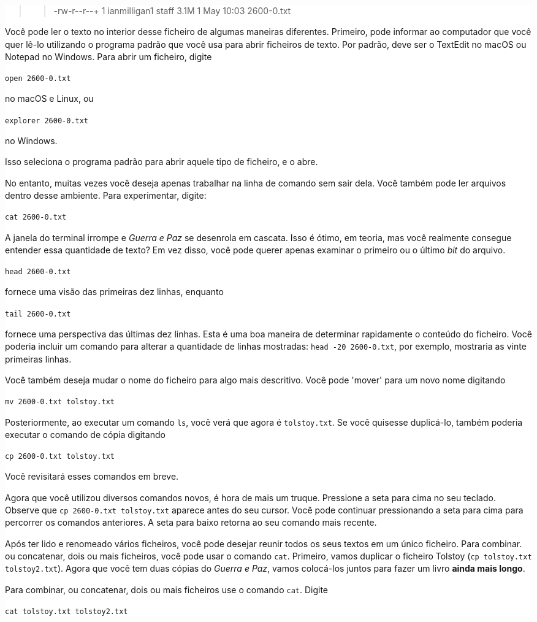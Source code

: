 >> -rw-r--r--+ 1 ianmilligan1  staff   3.1M  1 May 10:03 2600-0.txt

Você pode ler o texto no interior desse ficheiro de algumas maneiras diferentes. Primeiro, pode informar ao computador que você quer lê-lo utilizando o programa padrão que você usa para abrir ficheiros de texto. Por padrão, deve ser o TextEdit no macOS ou Notepad no Windows. Para abrir um ficheiro, digite

`open 2600-0.txt`

no macOS e Linux, ou

`explorer 2600-0.txt`

no Windows.

Isso seleciona o programa padrão para abrir aquele tipo de ficheiro, e o abre.

No entanto, muitas vezes você deseja apenas trabalhar na linha de comando sem sair dela. Você também pode ler arquivos dentro desse ambiente. Para experimentar, digite:

`cat 2600-0.txt`

A janela do terminal irrompe e *Guerra e Paz* se desenrola em cascata. Isso é ótimo, em teoria, mas você realmente consegue entender essa quantidade de texto? Em vez disso, você pode querer apenas examinar o primeiro ou o último *bit* do arquivo.

`head 2600-0.txt`

fornece uma visão das primeiras dez linhas, enquanto

`tail 2600-0.txt `

fornece uma perspectiva das últimas dez linhas. Esta é uma boa maneira de determinar rapidamente o conteúdo do ficheiro. Você poderia incluir um comando para alterar a quantidade de linhas mostradas: `head -20 2600-0.txt`, por exemplo, mostraria as vinte primeiras linhas.

Você também deseja mudar o nome do ficheiro para algo mais descritivo. Você pode 'mover' para um novo nome digitando

`mv 2600-0.txt tolstoy.txt`

Posteriormente, ao executar um comando `ls`, você verá que agora é `tolstoy.txt`. Se você quisesse duplicá-lo, também poderia executar o comando de cópia digitando

`cp 2600-0.txt tolstoy.txt`

Você revisitará esses comandos em breve.

Agora que você utilizou diversos comandos novos, é hora de mais um truque. Pressione a seta para cima no seu teclado. Observe que `cp 2600-0.txt tolstoy.txt` aparece antes do seu cursor. Você pode continuar pressionando a seta para cima para percorrer os comandos anteriores. A seta para baixo retorna ao seu comando mais recente.

Após ter lido e renomeado vários ficheiros, você pode desejar reunir todos os seus textos em um único ficheiro. Para combinar. ou concatenar, dois ou mais ficheiros, você pode usar o comando `cat`. Primeiro, vamos duplicar o ficheiro Tolstoy (`cp tolstoy.txt tolstoy2.txt`). Agora que você tem duas cópias do *Guerra e Paz*, vamos colocá-los juntos para fazer um livro **ainda mais longo**.

Para combinar, ou concatenar, dois ou mais ficheiros use o comando `cat`. Digite

`cat tolstoy.txt tolstoy2.txt`
